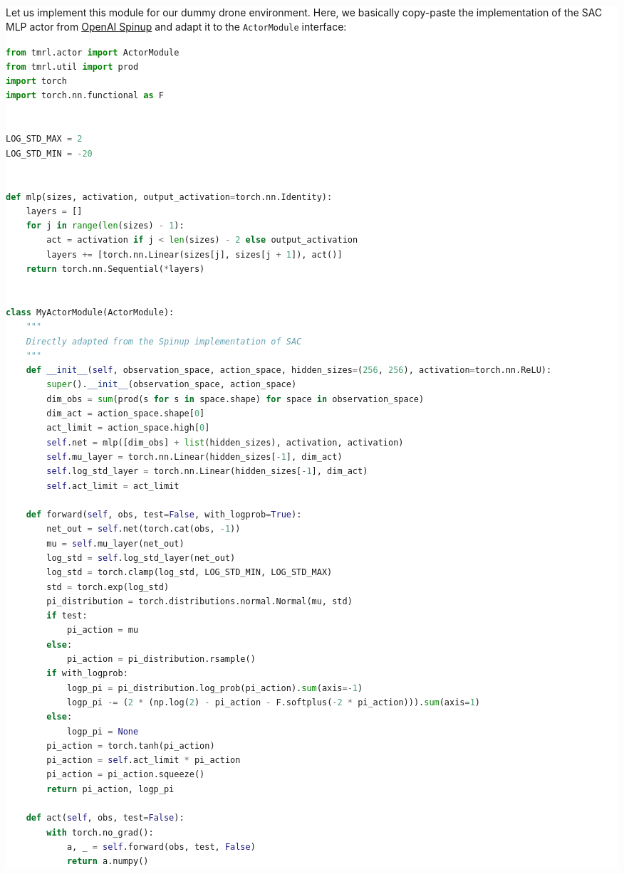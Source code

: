 Let us implement this module for our dummy drone environment.
Here, we basically copy-paste the implementation of the SAC MLP actor from [OpenAI Spinup](https://github.com/openai/spinningup/blob/038665d62d569055401d91856abb287263096178/spinup/algos/pytorch/sac/core.py#L29) and adapt it to the `ActorModule` interface:

```python
from tmrl.actor import ActorModule
from tmrl.util import prod
import torch
import torch.nn.functional as F


LOG_STD_MAX = 2
LOG_STD_MIN = -20


def mlp(sizes, activation, output_activation=torch.nn.Identity):
    layers = []
    for j in range(len(sizes) - 1):
        act = activation if j < len(sizes) - 2 else output_activation
        layers += [torch.nn.Linear(sizes[j], sizes[j + 1]), act()]
    return torch.nn.Sequential(*layers)


class MyActorModule(ActorModule):
    """
    Directly adapted from the Spinup implementation of SAC
    """
    def __init__(self, observation_space, action_space, hidden_sizes=(256, 256), activation=torch.nn.ReLU):
        super().__init__(observation_space, action_space)
        dim_obs = sum(prod(s for s in space.shape) for space in observation_space)
        dim_act = action_space.shape[0]
        act_limit = action_space.high[0]
        self.net = mlp([dim_obs] + list(hidden_sizes), activation, activation)
        self.mu_layer = torch.nn.Linear(hidden_sizes[-1], dim_act)
        self.log_std_layer = torch.nn.Linear(hidden_sizes[-1], dim_act)
        self.act_limit = act_limit

    def forward(self, obs, test=False, with_logprob=True):
        net_out = self.net(torch.cat(obs, -1))
        mu = self.mu_layer(net_out)
        log_std = self.log_std_layer(net_out)
        log_std = torch.clamp(log_std, LOG_STD_MIN, LOG_STD_MAX)
        std = torch.exp(log_std)
        pi_distribution = torch.distributions.normal.Normal(mu, std)
        if test:
            pi_action = mu
        else:
            pi_action = pi_distribution.rsample()
        if with_logprob:
            logp_pi = pi_distribution.log_prob(pi_action).sum(axis=-1)
            logp_pi -= (2 * (np.log(2) - pi_action - F.softplus(-2 * pi_action))).sum(axis=1)
        else:
            logp_pi = None
        pi_action = torch.tanh(pi_action)
        pi_action = self.act_limit * pi_action
        pi_action = pi_action.squeeze()
        return pi_action, logp_pi

    def act(self, obs, test=False):
        with torch.no_grad():
            a, _ = self.forward(obs, test, False)
            return a.numpy()
```